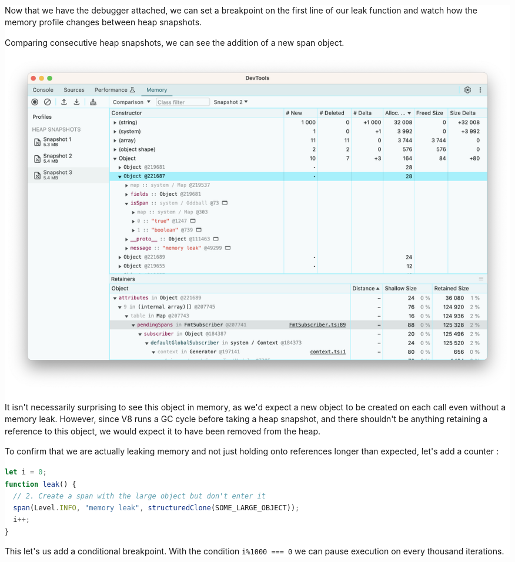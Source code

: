 Now that we have the debugger attached, we can set a breakpoint on the first line of our leak function and watch how the memory profile changes between heap snapshots.

Comparing consecutive heap snapshots, we can see the addition of a new span object.

![Chrome DevTools debugger comparison of heap snapshots 2 and 3](./debugger-heap-snapshot-comparison.png)

It isn't necessarily surprising to see this object in memory, as we'd expect a new object to be created on each call even without a memory leak. However, since V8 runs a GC cycle before taking a heap snapshot, and there shouldn't be anything retaining a reference to this object, we would expect it to have been removed from the heap.

To confirm that we are actually leaking memory and not just holding onto references longer than expected, let's add a counter :

```ts
let i = 0;
function leak() {
  // 2. Create a span with the large object but don't enter it
  span(Level.INFO, "memory leak", structuredClone(SOME_LARGE_OBJECT));
  i++;
}
```

This let's us add a conditional breakpoint. With the condition `i%1000 === 0` we can pause execution on every thousand iterations.
